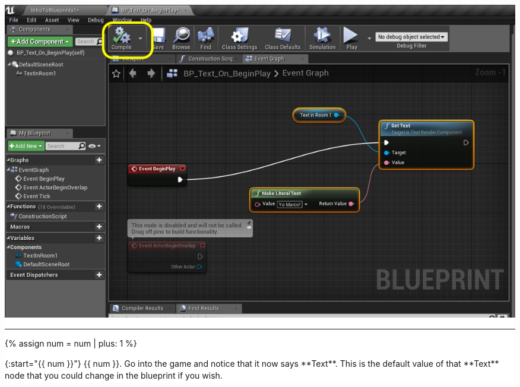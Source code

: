 <img src="images/PressCompileRm1.jpg"  class= "img-fluid"  alt="Create new sprite with button">  
</div>
</div>

_____ 
{% assign num = num | plus: 1 %}
<div class = "row">
<div class="col-12 col-lg-4 col align-self-center">
<div markdown = "1">
{:start="{{ num }}"}
{{ num }}. Go into the game and notice that it now says **Text**. This is the default value of that **Text** node that you could change in the blueprint if you wish.  

</div>
</div>
<div class="col-12 col-lg-8">